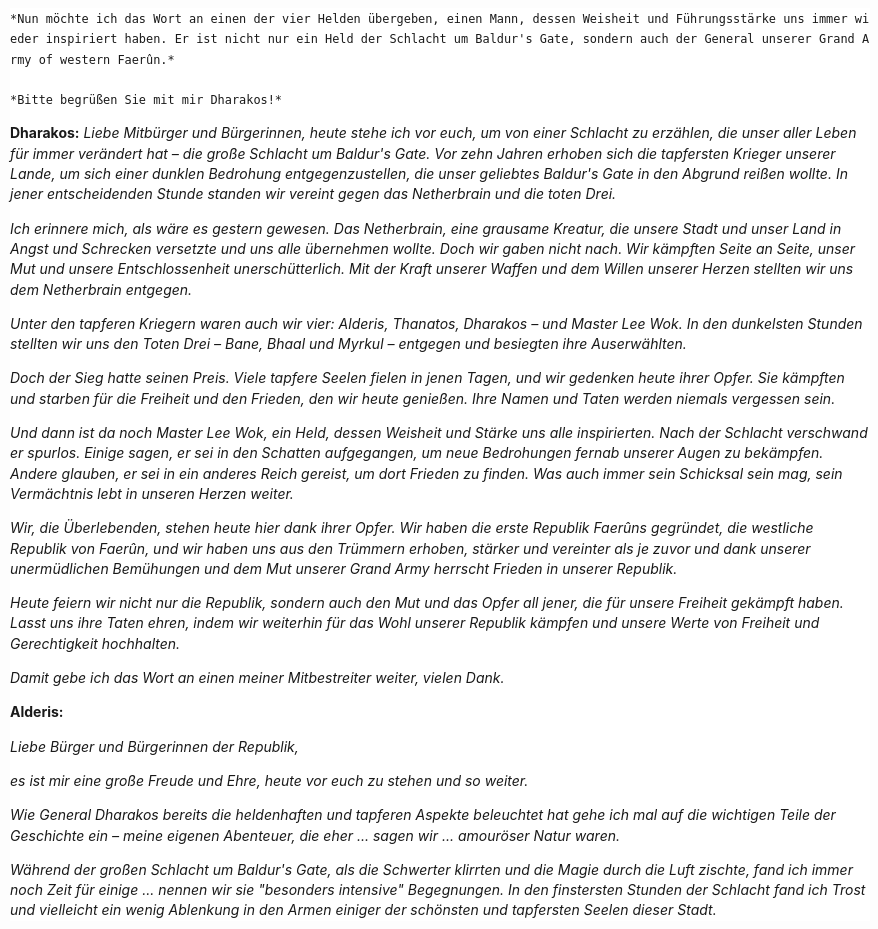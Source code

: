 	*Nun möchte ich das Wort an einen der vier Helden übergeben, einen Mann, dessen Weisheit und Führungsstärke uns immer wieder inspiriert haben. Er ist nicht nur ein Held der Schlacht um Baldur's Gate, sondern auch der General unserer Grand Army of western Faerûn.*
	
	*Bitte begrüßen Sie mit mir Dharakos!*

**Dharakos:**
*Liebe Mitbürger und Bürgerinnen,*
*heute stehe ich vor euch, um von einer Schlacht zu erzählen, die unser aller Leben für immer verändert hat – die große Schlacht um Baldur's Gate. Vor zehn Jahren erhoben sich die tapfersten Krieger unserer Lande, um sich einer dunklen Bedrohung entgegenzustellen, die unser geliebtes Baldur's Gate in den Abgrund reißen wollte. In jener entscheidenden Stunde standen wir vereint gegen das Netherbrain und die toten Drei.*

*Ich erinnere mich, als wäre es gestern gewesen. Das Netherbrain, eine grausame Kreatur, die unsere Stadt und unser Land in Angst und Schrecken versetzte und uns alle übernehmen wollte. Doch wir gaben nicht nach. Wir kämpften Seite an Seite, unser Mut und unsere Entschlossenheit unerschütterlich. Mit der Kraft unserer Waffen und dem Willen unserer Herzen stellten wir uns dem Netherbrain entgegen.*

*Unter den tapferen Kriegern waren auch wir vier: Alderis, Thanatos, Dharakos – und Master Lee Wok. In den dunkelsten Stunden stellten wir uns den Toten Drei – Bane, Bhaal und Myrkul – entgegen und besiegten ihre Auserwählten.*

*Doch der Sieg hatte seinen Preis. Viele tapfere Seelen fielen in jenen Tagen, und wir gedenken heute ihrer Opfer. Sie kämpften und starben für die Freiheit und den Frieden, den wir heute genießen. Ihre Namen und Taten werden niemals vergessen sein.*

*Und dann ist da noch Master Lee Wok, ein Held, dessen Weisheit und Stärke uns alle inspirierten. Nach der Schlacht verschwand er spurlos. Einige sagen, er sei in den Schatten aufgegangen, um neue Bedrohungen fernab unserer Augen zu bekämpfen. Andere glauben, er sei in ein anderes Reich gereist, um dort Frieden zu finden. Was auch immer sein Schicksal sein mag, sein Vermächtnis lebt in unseren Herzen weiter.*

*Wir, die Überlebenden, stehen heute hier dank ihrer Opfer. Wir haben die erste Republik Faerûns gegründet, die westliche Republik von Faerûn, und wir haben uns aus den Trümmern erhoben, stärker und vereinter als je zuvor und dank unserer unermüdlichen Bemühungen und dem Mut unserer Grand Army herrscht Frieden in unserer Republik.*

*Heute feiern wir nicht nur die Republik, sondern auch den Mut und das Opfer all jener, die für unsere Freiheit gekämpft haben. Lasst uns ihre Taten ehren, indem wir weiterhin für das Wohl unserer Republik kämpfen und unsere Werte von Freiheit und Gerechtigkeit hochhalten.*

*Damit gebe ich das Wort an einen meiner Mitbestreiter weiter, vielen Dank.*

**Alderis:**

*Liebe Bürger und Bürgerinnen der Republik,*

*es ist mir eine große Freude und Ehre, heute vor euch zu stehen und so weiter.*

*Wie General Dharakos bereits die heldenhaften und tapferen Aspekte beleuchtet hat gehe ich mal auf die wichtigen Teile der Geschichte ein – meine eigenen Abenteuer, die eher ... sagen wir ... amouröser Natur waren.*

*Während der großen Schlacht um Baldur's Gate, als die Schwerter klirrten und die Magie durch die Luft zischte, fand ich immer noch Zeit für einige ... nennen wir sie "besonders intensive" Begegnungen. In den finstersten Stunden der Schlacht fand ich Trost und vielleicht ein wenig Ablenkung in den Armen einiger der schönsten und tapfersten Seelen dieser Stadt.*
